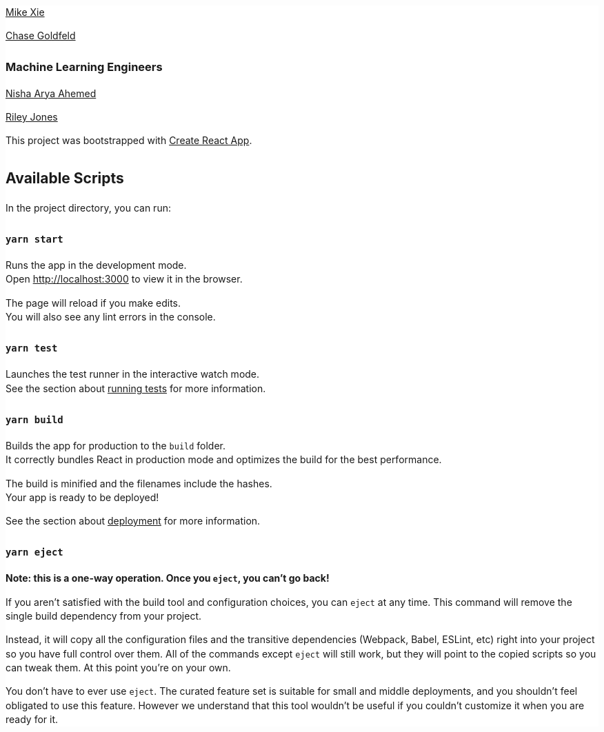 [Mike Xie](https://github.com/Mike-Xie)

[Chase Goldfeld](https://github.com/AuFeld)

### Machine Learning Engineers

[Nisha Arya Ahemed](https://github.com/nishaarya)

[Riley Jones](https://github.com/rileythejones)

This project was bootstrapped with [Create React App](https://github.com/facebook/create-react-app).

## Available Scripts

In the project directory, you can run:

### `yarn start`

Runs the app in the development mode.<br />
Open [http://localhost:3000](http://localhost:3000) to view it in the browser.

The page will reload if you make edits.<br />
You will also see any lint errors in the console.

### `yarn test`

Launches the test runner in the interactive watch mode.<br />
See the section about [running tests](https://facebook.github.io/create-react-app/docs/running-tests) for more information.

### `yarn build`

Builds the app for production to the `build` folder.<br />
It correctly bundles React in production mode and optimizes the build for the best performance.

The build is minified and the filenames include the hashes.<br />
Your app is ready to be deployed!

See the section about [deployment](https://facebook.github.io/create-react-app/docs/deployment) for more information.

### `yarn eject`

**Note: this is a one-way operation. Once you `eject`, you can’t go back!**

If you aren’t satisfied with the build tool and configuration choices, you can `eject` at any time. This command will remove the single build dependency from your project.

Instead, it will copy all the configuration files and the transitive dependencies (Webpack, Babel, ESLint, etc) right into your project so you have full control over them. All of the commands except `eject` will still work, but they will point to the copied scripts so you can tweak them. At this point you’re on your own.

You don’t have to ever use `eject`. The curated feature set is suitable for small and middle deployments, and you shouldn’t feel obligated to use this feature. However we understand that this tool wouldn’t be useful if you couldn’t customize it when you are ready for it.
